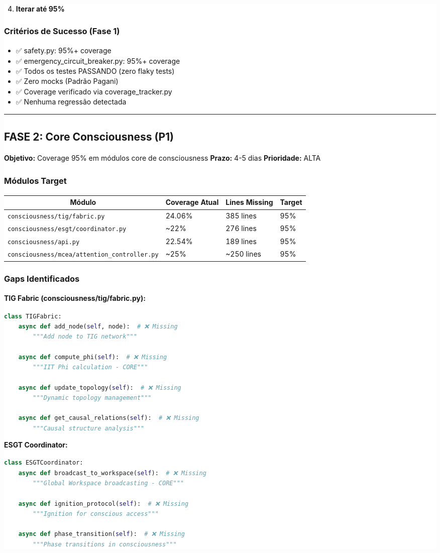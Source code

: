 4. **Iterar até 95%**

### Critérios de Sucesso (Fase 1)

- ✅ safety.py: 95%+ coverage
- ✅ emergency_circuit_breaker.py: 95%+ coverage
- ✅ Todos os testes PASSANDO (zero flaky tests)
- ✅ Zero mocks (Padrão Pagani)
- ✅ Coverage verificado via coverage_tracker.py
- ✅ Nenhuma regressão detectada

---

## FASE 2: Core Consciousness (P1)

**Objetivo:** Coverage 95% em módulos core de consciousness
**Prazo:** 4-5 dias
**Prioridade:** ALTA

### Módulos Target

| Módulo | Coverage Atual | Lines Missing | Target |
|--------|---------------|---------------|---------|
| `consciousness/tig/fabric.py` | 24.06% | 385 lines | 95% |
| `consciousness/esgt/coordinator.py` | ~22% | 276 lines | 95% |
| `consciousness/api.py` | 22.54% | 189 lines | 95% |
| `consciousness/mcea/attention_controller.py` | ~25% | ~250 lines | 95% |

### Gaps Identificados

**TIG Fabric (consciousness/tig/fabric.py):**

```python
class TIGFabric:
    async def add_node(self, node):  # ❌ Missing
        """Add node to TIG network"""

    async def compute_phi(self):  # ❌ Missing
        """IIT Phi calculation - CORE"""

    async def update_topology(self):  # ❌ Missing
        """Dynamic topology management"""

    async def get_causal_relations(self):  # ❌ Missing
        """Causal structure analysis"""
```

**ESGT Coordinator:**

```python
class ESGTCoordinator:
    async def broadcast_to_workspace(self):  # ❌ Missing
        """Global Workspace broadcasting - CORE"""

    async def ignition_protocol(self):  # ❌ Missing
        """Ignition for conscious access"""

    async def phase_transition(self):  # ❌ Missing
        """Phase transitions in consciousness"""
```
